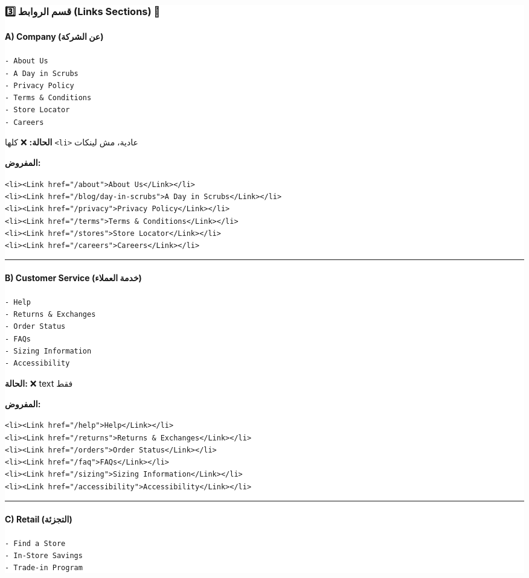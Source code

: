 
### 3️⃣ **قسم الروابط (Links Sections)** 🔗

#### A) **Company** (عن الشركة)
```
- About Us
- A Day in Scrubs
- Privacy Policy
- Terms & Conditions
- Store Locator
- Careers
```

**الحالة:** ❌ كلها `<li>` عادية، مش لينكات

**المفروض:**
```tsx
<li><Link href="/about">About Us</Link></li>
<li><Link href="/blog/day-in-scrubs">A Day in Scrubs</Link></li>
<li><Link href="/privacy">Privacy Policy</Link></li>
<li><Link href="/terms">Terms & Conditions</Link></li>
<li><Link href="/stores">Store Locator</Link></li>
<li><Link href="/careers">Careers</Link></li>
```

---

#### B) **Customer Service** (خدمة العملاء)
```
- Help
- Returns & Exchanges
- Order Status
- FAQs
- Sizing Information
- Accessibility
```

**الحالة:** ❌ text فقط

**المفروض:**
```tsx
<li><Link href="/help">Help</Link></li>
<li><Link href="/returns">Returns & Exchanges</Link></li>
<li><Link href="/orders">Order Status</Link></li>
<li><Link href="/faq">FAQs</Link></li>
<li><Link href="/sizing">Sizing Information</Link></li>
<li><Link href="/accessibility">Accessibility</Link></li>
```

---

#### C) **Retail** (التجزئة)
```
- Find a Store
- In-Store Savings
- Trade-in Program
```
